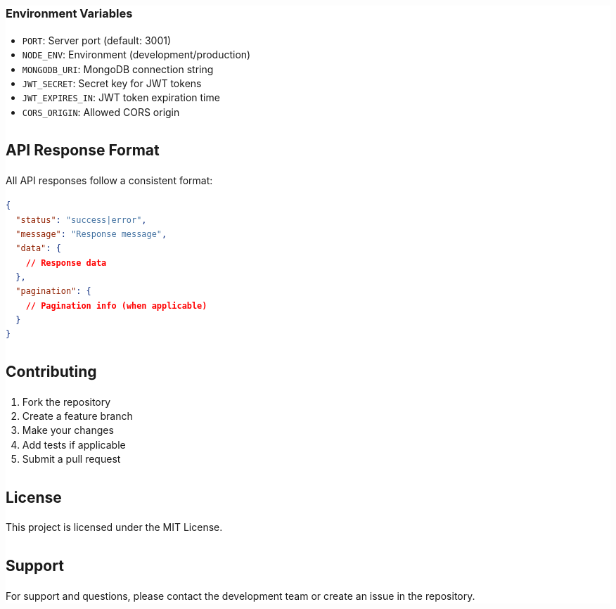 ### Environment Variables
- `PORT`: Server port (default: 3001)
- `NODE_ENV`: Environment (development/production)
- `MONGODB_URI`: MongoDB connection string
- `JWT_SECRET`: Secret key for JWT tokens
- `JWT_EXPIRES_IN`: JWT token expiration time
- `CORS_ORIGIN`: Allowed CORS origin

## API Response Format

All API responses follow a consistent format:

```json
{
  "status": "success|error",
  "message": "Response message",
  "data": {
    // Response data
  },
  "pagination": {
    // Pagination info (when applicable)
  }
}
```

## Contributing

1. Fork the repository
2. Create a feature branch
3. Make your changes
4. Add tests if applicable
5. Submit a pull request

## License

This project is licensed under the MIT License.

## Support

For support and questions, please contact the development team or create an issue in the repository.




